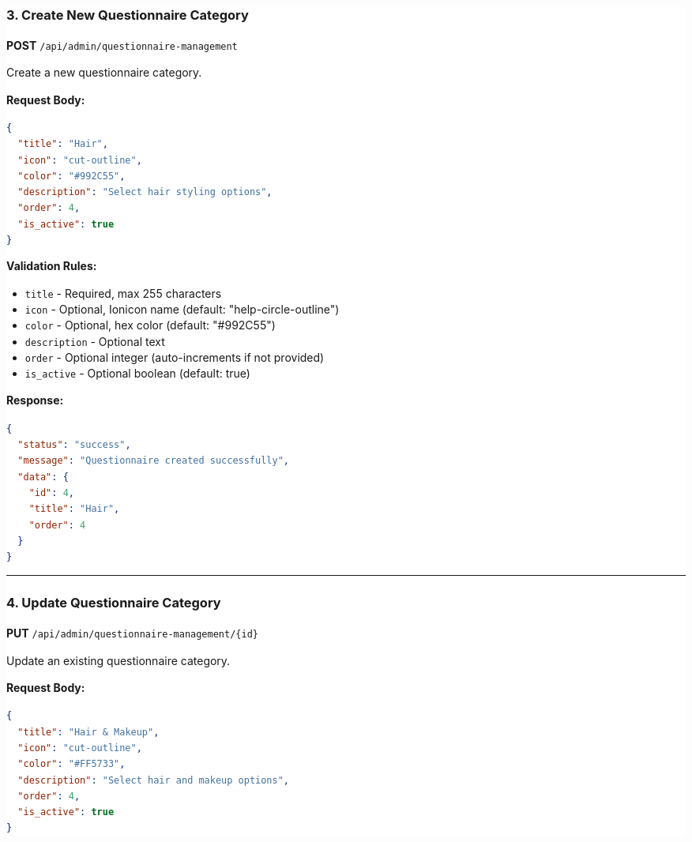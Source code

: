 
### 3. Create New Questionnaire Category
**POST** `/api/admin/questionnaire-management`

Create a new questionnaire category.

**Request Body:**
```json
{
  "title": "Hair",
  "icon": "cut-outline",
  "color": "#992C55",
  "description": "Select hair styling options",
  "order": 4,
  "is_active": true
}
```

**Validation Rules:**
- `title` - Required, max 255 characters
- `icon` - Optional, Ionicon name (default: "help-circle-outline")
- `color` - Optional, hex color (default: "#992C55")
- `description` - Optional text
- `order` - Optional integer (auto-increments if not provided)
- `is_active` - Optional boolean (default: true)

**Response:**
```json
{
  "status": "success",
  "message": "Questionnaire created successfully",
  "data": {
    "id": 4,
    "title": "Hair",
    "order": 4
  }
}
```

---

### 4. Update Questionnaire Category
**PUT** `/api/admin/questionnaire-management/{id}`

Update an existing questionnaire category.

**Request Body:**
```json
{
  "title": "Hair & Makeup",
  "icon": "cut-outline",
  "color": "#FF5733",
  "description": "Select hair and makeup options",
  "order": 4,
  "is_active": true
}
```
